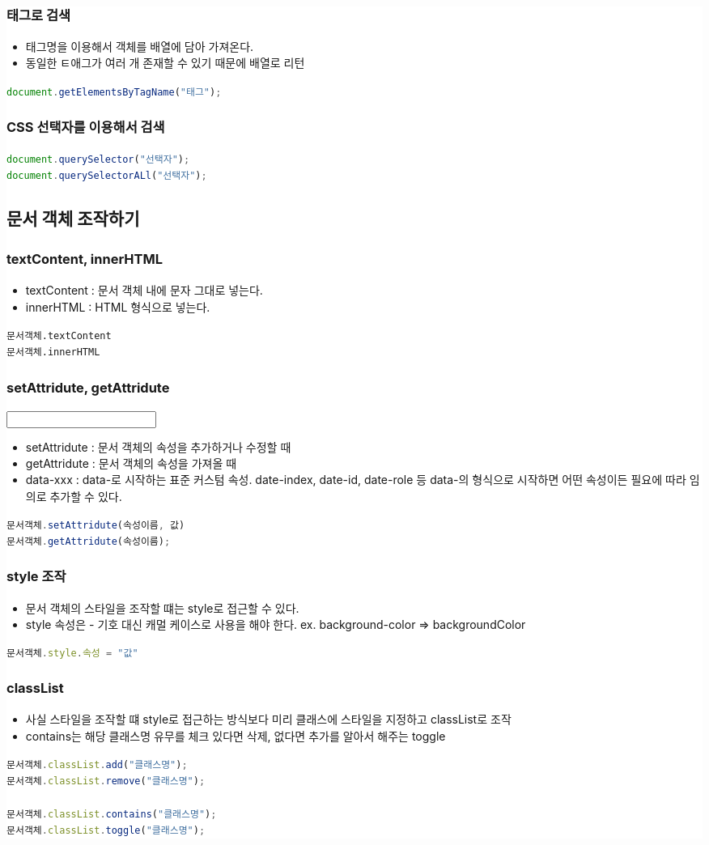 ### 태그로 검색

- 태그명을 이용해서 객체를 배열에 담아 가져온다.
- 동일한 ㅌ애그가 여러 개 존재할 수 있기 때문에 배열로 리턴

```js
document.getElementsByTagName("태그");
```

### CSS 선택자를 이용해서 검색

```js
document.querySelector("선택자");
document.querySelectorALl("선택자");
```

## 문서 객체 조작하기

### textContent, innerHTML

- textContent : 문서 객체 내에 문자 그대로 넣는다.
- innerHTML : HTML 형식으로 넣는다.

```
문서객체.textContent
문서객체.innerHTML
```

### setAttridute, getAttridute

<input type="text" name="id" value="">

- setAttridute : 문서 객체의 속성을 추가하거나 수정할 때
- getAttridute : 문서 객체의 속성을 가져올 때
- data-xxx : data-로 시작하는 표준 커스텀 속성. date-index, date-id, date-role 등 data-의 형식으로 시작하면 어떤 속성이든 필요에 따라 임의로 추가할 수 있다.

```js
문서객체.setAttridute(속성이름, 값)
문서객체.getAttridute(속성이름);
```

### style 조작

- 문서 객체의 스타일을 조작할 떄는 style로 접근할 수 있다.
- style 속성은 - 기호 대신 캐멀 케이스로 사용을 해야 한다.
ex. background-color => backgroundColor

```js
문서객체.style.속성 = "값"
```

### classList

- 사실 스타일을 조작할 떄 style로 접근하는 방식보다 미리 클래스에 스타일을 지정하고 classList로 조작
- contains는 해당 클래스명 유무를 체크 있다면 삭제, 없다면 추가를 알아서 해주는 toggle
```js
문서객체.classList.add("클래스명");
문서객체.classList.remove("클래스명");

문서객체.classList.contains("클래스명");
문서객체.classList.toggle("클래스명");
```
